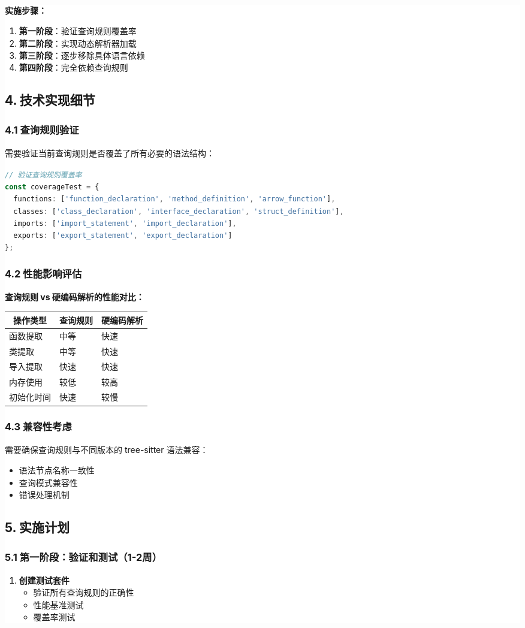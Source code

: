 **实施步骤：**

1. **第一阶段**：验证查询规则覆盖率
2. **第二阶段**：实现动态解析器加载
3. **第三阶段**：逐步移除具体语言依赖
4. **第四阶段**：完全依赖查询规则

## 4. 技术实现细节

### 4.1 查询规则验证

需要验证当前查询规则是否覆盖了所有必要的语法结构：

```typescript
// 验证查询规则覆盖率
const coverageTest = {
  functions: ['function_declaration', 'method_definition', 'arrow_function'],
  classes: ['class_declaration', 'interface_declaration', 'struct_definition'],
  imports: ['import_statement', 'import_declaration'],
  exports: ['export_statement', 'export_declaration']
};
```

### 4.2 性能影响评估

**查询规则 vs 硬编码解析的性能对比：**

| 操作类型 | 查询规则 | 硬编码解析 |
|---------|----------|------------|
| 函数提取 | 中等 | 快速 |
| 类提取 | 中等 | 快速 |
| 导入提取 | 快速 | 快速 |
| 内存使用 | 较低 | 较高 |
| 初始化时间 | 快速 | 较慢 |

### 4.3 兼容性考虑

需要确保查询规则与不同版本的 tree-sitter 语法兼容：

- 语法节点名称一致性
- 查询模式兼容性
- 错误处理机制

## 5. 实施计划

### 5.1 第一阶段：验证和测试（1-2周）

1. **创建测试套件**
   - 验证所有查询规则的正确性
   - 性能基准测试
   - 覆盖率测试
